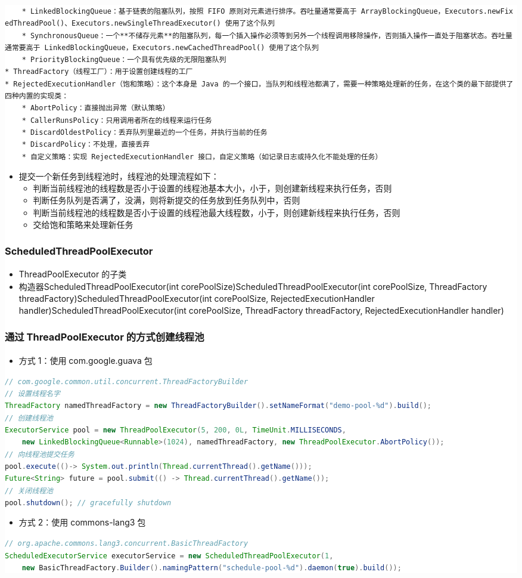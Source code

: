 		* LinkedBlockingQueue：基于链表的阻塞队列，按照 FIFO 原则对元素进行排序。吞吐量通常要高于 ArrayBlockingQueue，Executors.newFixedThreadPool()、Executors.newSingleThreadExecutor() 使用了这个队列
		* SynchronousQueue：一个**不储存元素**的阻塞队列，每一个插入操作必须等到另外一个线程调用移除操作，否则插入操作一直处于阻塞状态。吞吐量通常要高于 LinkedBlockingQueue，Executors.newCachedThreadPool() 使用了这个队列
		* PriorityBlockingQueue：一个具有优先级的无限阻塞队列
	* ThreadFactory（线程工厂）：用于设置创建线程的工厂
	* RejectedExecutionHandler（饱和策略）：这个本身是 Java 的一个接口，当队列和线程池都满了，需要一种策略处理新的任务，在这个类的最下部提供了四种内置的实现类：
		* AbortPolicy：直接抛出异常（默认策略）
		* CallerRunsPolicy：只用调用者所在的线程来运行任务
		* DiscardOldestPolicy：丢弃队列里最近的一个任务，并执行当前的任务
		* DiscardPolicy：不处理，直接丢弃
		* 自定义策略：实现 RejectedExecutionHandler 接口，自定义策略（如记录日志或持久化不能处理的任务）
* 提交一个新任务到线程池时，线程池的处理流程如下：
	* 判断当前线程池的线程数是否小于设置的线程池基本大小，小于，则创建新线程来执行任务，否则
	* 判断任务队列是否满了，没满，则将新提交的任务放到任务队列中，否则
	* 判断当前线程池的线程数是否小于设置的线程池最大线程数，小于，则创建新线程来执行任务，否则
	* 交给饱和策略来处理新任务

### ScheduledThreadPoolExecutor

* ThreadPoolExecutor 的子类
* 构造器ScheduledThreadPoolExecutor(int corePoolSize)ScheduledThreadPoolExecutor(int corePoolSize, ThreadFactory threadFactory)ScheduledThreadPoolExecutor(int corePoolSize, RejectedExecutionHandler handler)ScheduledThreadPoolExecutor(int corePoolSize, ThreadFactory threadFactory, RejectedExecutionHandler handler)

### 通过 ThreadPoolExecutor 的方式创建线程池

* 方式 1：使用 com.google.guava 包

```java
// com.google.common.util.concurrent.ThreadFactoryBuilder
// 设置线程名字
ThreadFactory namedThreadFactory = new ThreadFactoryBuilder().setNameFormat("demo-pool-%d").build();
// 创建线程池
ExecutorService pool = new ThreadPoolExecutor(5, 200, 0L, TimeUnit.MILLISECONDS,
    new LinkedBlockingQueue<Runnable>(1024), namedThreadFactory, new ThreadPoolExecutor.AbortPolicy());
// 向线程池提交任务
pool.execute(()-> System.out.println(Thread.currentThread().getName()));
Future<String> future = pool.submit(() -> Thread.currentThread().getName());
// 关闭线程池
pool.shutdown(); // gracefully shutdown
```

* 方式 2：使用 commons-lang3 包

```java
// org.apache.commons.lang3.concurrent.BasicThreadFactory
ScheduledExecutorService executorService = new ScheduledThreadPoolExecutor(1,
    new BasicThreadFactory.Builder().namingPattern("schedule-pool-%d").daemon(true).build());
```
